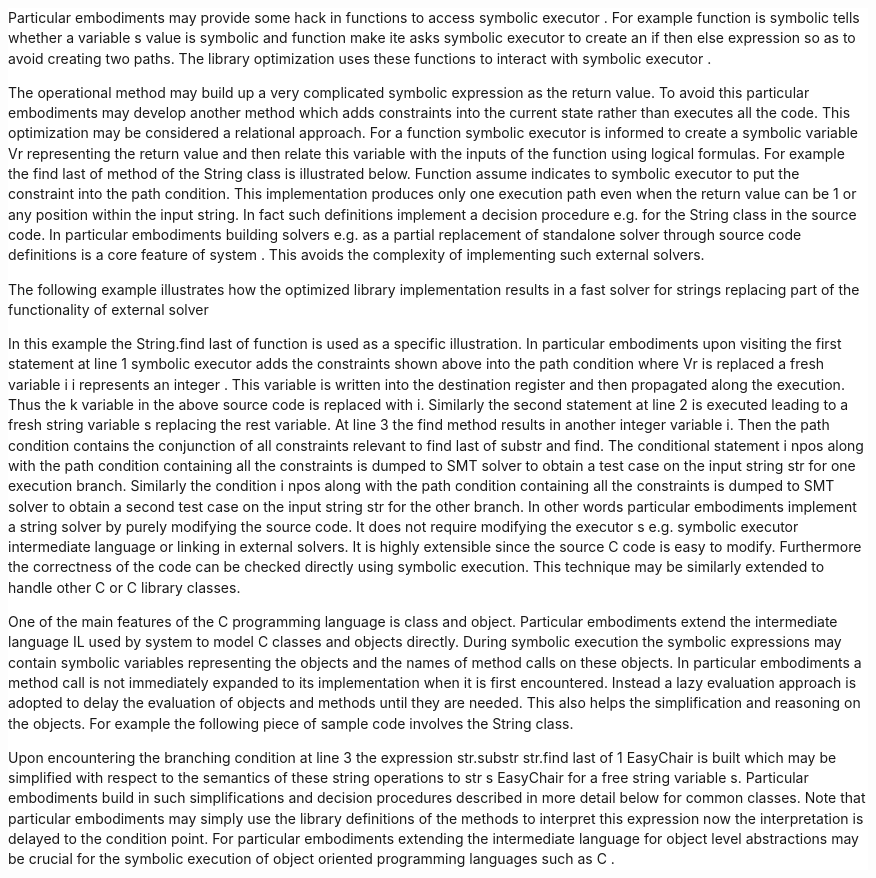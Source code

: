 Particular embodiments may provide some hack in functions to access symbolic executor . For example function is symbolic tells whether a variable s value is symbolic and function make ite asks symbolic executor to create an if then else expression so as to avoid creating two paths. The library optimization uses these functions to interact with symbolic executor .

The operational method may build up a very complicated symbolic expression as the return value. To avoid this particular embodiments may develop another method which adds constraints into the current state rather than executes all the code. This optimization may be considered a relational approach. For a function symbolic executor is informed to create a symbolic variable Vr representing the return value and then relate this variable with the inputs of the function using logical formulas. For example the find last of method of the String class is illustrated below. Function assume indicates to symbolic executor to put the constraint into the path condition. This implementation produces only one execution path even when the return value can be 1 or any position within the input string. In fact such definitions implement a decision procedure e.g. for the String class in the source code. In particular embodiments building solvers e.g. as a partial replacement of standalone solver through source code definitions is a core feature of system . This avoids the complexity of implementing such external solvers.

The following example illustrates how the optimized library implementation results in a fast solver for strings replacing part of the functionality of external solver 

In this example the String.find last of function is used as a specific illustration. In particular embodiments upon visiting the first statement at line 1 symbolic executor adds the constraints shown above into the path condition where Vr is replaced a fresh variable i i represents an integer . This variable is written into the destination register and then propagated along the execution. Thus the k variable in the above source code is replaced with i. Similarly the second statement at line 2 is executed leading to a fresh string variable s replacing the rest variable. At line 3 the find method results in another integer variable i. Then the path condition contains the conjunction of all constraints relevant to find last of substr and find. The conditional statement i npos along with the path condition containing all the constraints is dumped to SMT solver to obtain a test case on the input string str for one execution branch. Similarly the condition i npos along with the path condition containing all the constraints is dumped to SMT solver to obtain a second test case on the input string str for the other branch. In other words particular embodiments implement a string solver by purely modifying the source code. It does not require modifying the executor s e.g. symbolic executor intermediate language or linking in external solvers. It is highly extensible since the source C code is easy to modify. Furthermore the correctness of the code can be checked directly using symbolic execution. This technique may be similarly extended to handle other C or C library classes.

One of the main features of the C programming language is class and object. Particular embodiments extend the intermediate language IL used by system to model C classes and objects directly. During symbolic execution the symbolic expressions may contain symbolic variables representing the objects and the names of method calls on these objects. In particular embodiments a method call is not immediately expanded to its implementation when it is first encountered. Instead a lazy evaluation approach is adopted to delay the evaluation of objects and methods until they are needed. This also helps the simplification and reasoning on the objects. For example the following piece of sample code involves the String class.

Upon encountering the branching condition at line 3 the expression str.substr str.find last of 1 EasyChair is built which may be simplified with respect to the semantics of these string operations to str s EasyChair for a free string variable s. Particular embodiments build in such simplifications and decision procedures described in more detail below for common classes. Note that particular embodiments may simply use the library definitions of the methods to interpret this expression now the interpretation is delayed to the condition point. For particular embodiments extending the intermediate language for object level abstractions may be crucial for the symbolic execution of object oriented programming languages such as C .
